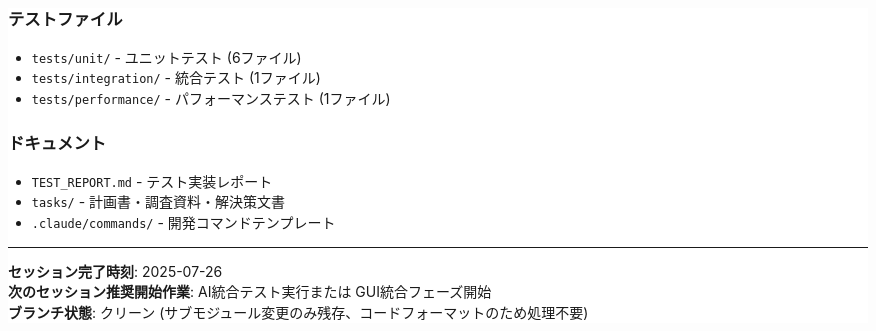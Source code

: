 ### テストファイル
- `tests/unit/` - ユニットテスト (6ファイル)
- `tests/integration/` - 統合テスト (1ファイル)  
- `tests/performance/` - パフォーマンステスト (1ファイル)

### ドキュメント
- `TEST_REPORT.md` - テスト実装レポート
- `tasks/` - 計画書・調査資料・解決策文書
- `.claude/commands/` - 開発コマンドテンプレート

---

**セッション完了時刻**: 2025-07-26  
**次のセッション推奨開始作業**: AI統合テスト実行または GUI統合フェーズ開始  
**ブランチ状態**: クリーン (サブモジュール変更のみ残存、コードフォーマットのため処理不要)